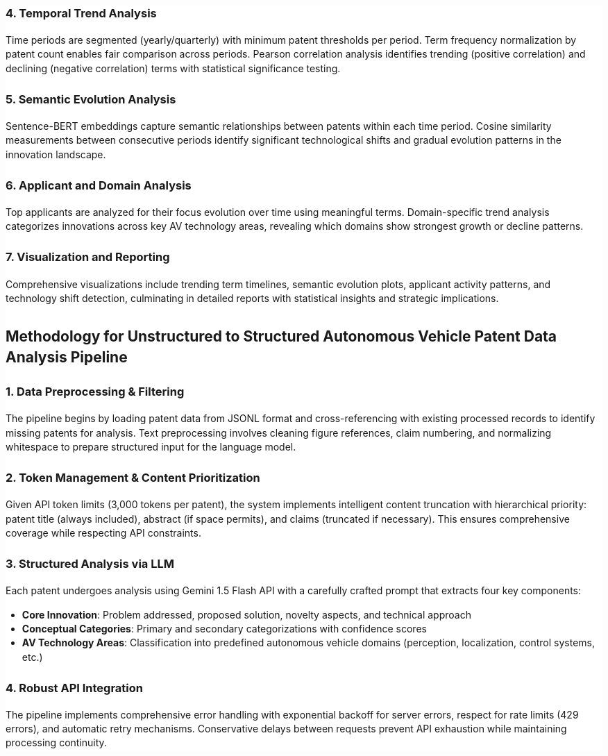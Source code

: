### 4. Temporal Trend Analysis
Time periods are segmented (yearly/quarterly) with minimum patent thresholds per period. Term frequency normalization by patent count enables fair comparison across periods. Pearson correlation analysis identifies trending (positive correlation) and declining (negative correlation) terms with statistical significance testing.

### 5. Semantic Evolution Analysis
Sentence-BERT embeddings capture semantic relationships between patents within each time period. Cosine similarity measurements between consecutive periods identify significant technological shifts and gradual evolution patterns in the innovation landscape.

### 6. Applicant and Domain Analysis
Top applicants are analyzed for their focus evolution over time using meaningful terms. Domain-specific trend analysis categorizes innovations across key AV technology areas, revealing which domains show strongest growth or decline patterns.

### 7. Visualization and Reporting
Comprehensive visualizations include trending term timelines, semantic evolution plots, applicant activity patterns, and technology shift detection, culminating in detailed reports with statistical insights and strategic implications.

## Methodology for Unstructured to Structured Autonomous Vehicle Patent Data Analysis Pipeline

### **1. Data Preprocessing & Filtering**
The pipeline begins by loading patent data from JSONL format and cross-referencing with existing processed records to identify missing patents for analysis. Text preprocessing involves cleaning figure references, claim numbering, and normalizing whitespace to prepare structured input for the language model.

### **2. Token Management & Content Prioritization**
Given API token limits (3,000 tokens per patent), the system implements intelligent content truncation with hierarchical priority: patent title (always included), abstract (if space permits), and claims (truncated if necessary). This ensures comprehensive coverage while respecting API constraints.

### **3. Structured Analysis via LLM**
Each patent undergoes analysis using Gemini 1.5 Flash API with a carefully crafted prompt that extracts four key components:
- **Core Innovation**: Problem addressed, proposed solution, novelty aspects, and technical approach
- **Conceptual Categories**: Primary and secondary categorizations with confidence scores
- **AV Technology Areas**: Classification into predefined autonomous vehicle domains (perception, localization, control systems, etc.)

### **4. Robust API Integration**
The pipeline implements comprehensive error handling with exponential backoff for server errors, respect for rate limits (429 errors), and automatic retry mechanisms. Conservative delays between requests prevent API exhaustion while maintaining processing continuity.
